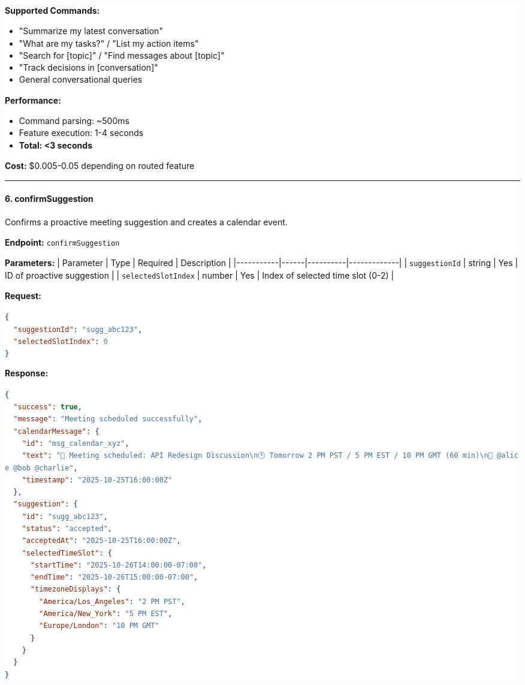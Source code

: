 **Supported Commands:**
- "Summarize my latest conversation"
- "What are my tasks?" / "List my action items"
- "Search for [topic]" / "Find messages about [topic]"
- "Track decisions in [conversation]"
- General conversational queries

**Performance:**
- Command parsing: ~500ms
- Feature execution: 1-4 seconds
- **Total: <3 seconds**

**Cost:** $0.005-0.05 depending on routed feature

---

#### 6. confirmSuggestion

Confirms a proactive meeting suggestion and creates a calendar event.

**Endpoint:** `confirmSuggestion`

**Parameters:**
| Parameter | Type | Required | Description |
|-----------|------|----------|-------------|
| `suggestionId` | string | Yes | ID of proactive suggestion |
| `selectedSlotIndex` | number | Yes | Index of selected time slot (0-2) |

**Request:**
```json
{
  "suggestionId": "sugg_abc123",
  "selectedSlotIndex": 0
}
```

**Response:**
```json
{
  "success": true,
  "message": "Meeting scheduled successfully",
  "calendarMessage": {
    "id": "msg_calendar_xyz",
    "text": "📅 Meeting scheduled: API Redesign Discussion\n🕐 Tomorrow 2 PM PST / 5 PM EST / 10 PM GMT (60 min)\n👥 @alice @bob @charlie",
    "timestamp": "2025-10-25T16:00:00Z"
  },
  "suggestion": {
    "id": "sugg_abc123",
    "status": "accepted",
    "acceptedAt": "2025-10-25T16:00:00Z",
    "selectedTimeSlot": {
      "startTime": "2025-10-26T14:00:00-07:00",
      "endTime": "2025-10-26T15:00:00-07:00",
      "timezoneDisplays": {
        "America/Los_Angeles": "2 PM PST",
        "America/New_York": "5 PM EST",
        "Europe/London": "10 PM GMT"
      }
    }
  }
}
```
